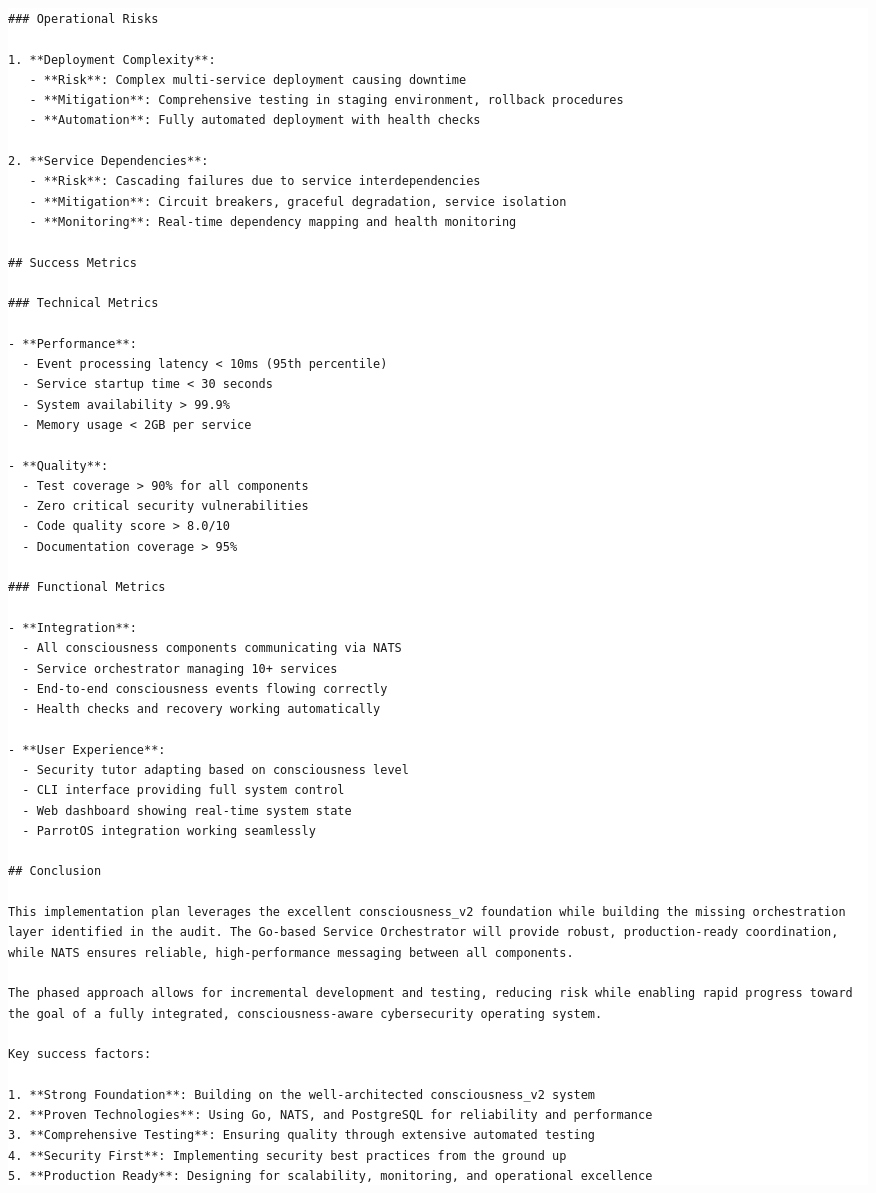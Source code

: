 ```mermaid
### Operational Risks

1. **Deployment Complexity**:
   - **Risk**: Complex multi-service deployment causing downtime
   - **Mitigation**: Comprehensive testing in staging environment, rollback procedures
   - **Automation**: Fully automated deployment with health checks

2. **Service Dependencies**:
   - **Risk**: Cascading failures due to service interdependencies
   - **Mitigation**: Circuit breakers, graceful degradation, service isolation
   - **Monitoring**: Real-time dependency mapping and health monitoring

## Success Metrics

### Technical Metrics

- **Performance**:
  - Event processing latency < 10ms (95th percentile)
  - Service startup time < 30 seconds
  - System availability > 99.9%
  - Memory usage < 2GB per service

- **Quality**:
  - Test coverage > 90% for all components
  - Zero critical security vulnerabilities
  - Code quality score > 8.0/10
  - Documentation coverage > 95%

### Functional Metrics

- **Integration**:
  - All consciousness components communicating via NATS
  - Service orchestrator managing 10+ services
  - End-to-end consciousness events flowing correctly
  - Health checks and recovery working automatically

- **User Experience**:
  - Security tutor adapting based on consciousness level
  - CLI interface providing full system control
  - Web dashboard showing real-time system state
  - ParrotOS integration working seamlessly

## Conclusion

This implementation plan leverages the excellent consciousness_v2 foundation while building the missing orchestration
layer identified in the audit. The Go-based Service Orchestrator will provide robust, production-ready coordination,
while NATS ensures reliable, high-performance messaging between all components.

The phased approach allows for incremental development and testing, reducing risk while enabling rapid progress toward
the goal of a fully integrated, consciousness-aware cybersecurity operating system.

Key success factors:

1. **Strong Foundation**: Building on the well-architected consciousness_v2 system
2. **Proven Technologies**: Using Go, NATS, and PostgreSQL for reliability and performance
3. **Comprehensive Testing**: Ensuring quality through extensive automated testing
4. **Security First**: Implementing security best practices from the ground up
5. **Production Ready**: Designing for scalability, monitoring, and operational excellence

```
